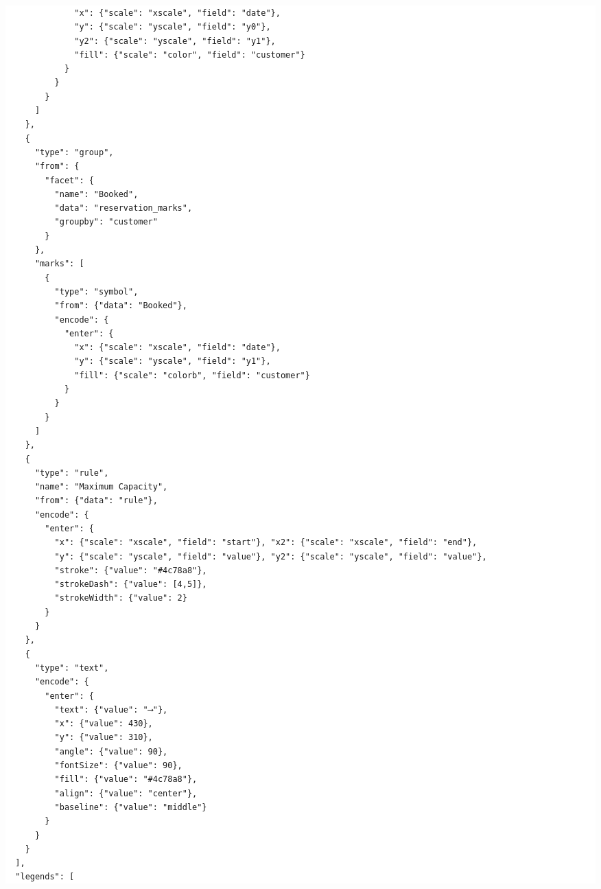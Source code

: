 ```vega
              "x": {"scale": "xscale", "field": "date"},
              "y": {"scale": "yscale", "field": "y0"},
              "y2": {"scale": "yscale", "field": "y1"},
              "fill": {"scale": "color", "field": "customer"}
            }
          }
        }
      ]
    },
    {
      "type": "group",
      "from": {
        "facet": {
          "name": "Booked",
          "data": "reservation_marks",
          "groupby": "customer"
        }
      },
      "marks": [
        {
          "type": "symbol",
          "from": {"data": "Booked"},
          "encode": {
            "enter": {
              "x": {"scale": "xscale", "field": "date"},
              "y": {"scale": "yscale", "field": "y1"},
              "fill": {"scale": "colorb", "field": "customer"}
            }
          }
        }   
      ]
    },
    {
      "type": "rule",
      "name": "Maximum Capacity",
      "from": {"data": "rule"},
      "encode": {
        "enter": {
          "x": {"scale": "xscale", "field": "start"}, "x2": {"scale": "xscale", "field": "end"},
          "y": {"scale": "yscale", "field": "value"}, "y2": {"scale": "yscale", "field": "value"},
          "stroke": {"value": "#4c78a8"},
          "strokeDash": {"value": [4,5]},
          "strokeWidth": {"value": 2}
        }
      }
    },
    {
      "type": "text",
      "encode": {
        "enter": {
          "text": {"value": "⟶"},
          "x": {"value": 430},
          "y": {"value": 310},
          "angle": {"value": 90},
          "fontSize": {"value": 90},
          "fill": {"value": "#4c78a8"},
          "align": {"value": "center"},
          "baseline": {"value": "middle"}
        }
      }
    }
  ],
  "legends": [
```